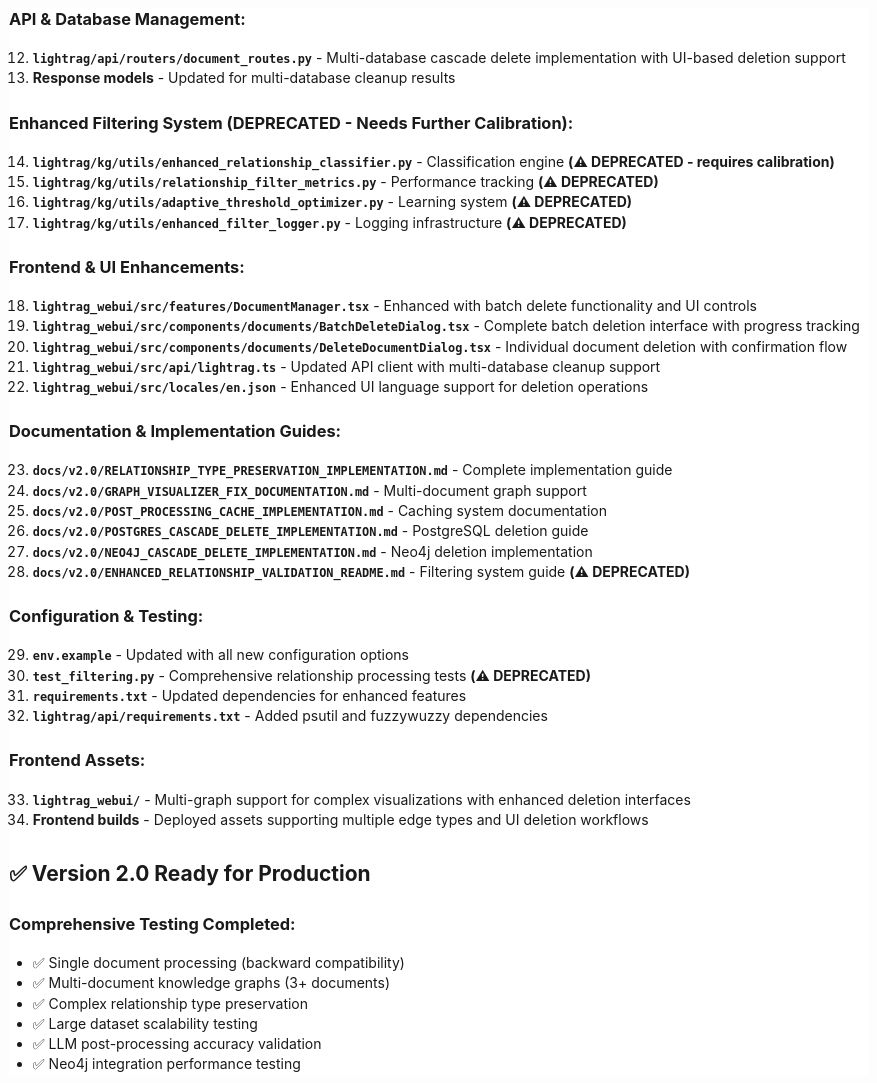 ### **API & Database Management**:
12. **`lightrag/api/routers/document_routes.py`** - Multi-database cascade delete implementation with UI-based deletion support
13. **Response models** - Updated for multi-database cleanup results

### **Enhanced Filtering System** (DEPRECATED - Needs Further Calibration):
14. **`lightrag/kg/utils/enhanced_relationship_classifier.py`** - Classification engine **(⚠️ DEPRECATED - requires calibration)**
15. **`lightrag/kg/utils/relationship_filter_metrics.py`** - Performance tracking **(⚠️ DEPRECATED)**
16. **`lightrag/kg/utils/adaptive_threshold_optimizer.py`** - Learning system **(⚠️ DEPRECATED)**
17. **`lightrag/kg/utils/enhanced_filter_logger.py`** - Logging infrastructure **(⚠️ DEPRECATED)**

### **Frontend & UI Enhancements**:
18. **`lightrag_webui/src/features/DocumentManager.tsx`** - Enhanced with batch delete functionality and UI controls
19. **`lightrag_webui/src/components/documents/BatchDeleteDialog.tsx`** - Complete batch deletion interface with progress tracking
20. **`lightrag_webui/src/components/documents/DeleteDocumentDialog.tsx`** - Individual document deletion with confirmation flow
21. **`lightrag_webui/src/api/lightrag.ts`** - Updated API client with multi-database cleanup support
22. **`lightrag_webui/src/locales/en.json`** - Enhanced UI language support for deletion operations

### **Documentation & Implementation Guides**:
23. **`docs/v2.0/RELATIONSHIP_TYPE_PRESERVATION_IMPLEMENTATION.md`** - Complete implementation guide
24. **`docs/v2.0/GRAPH_VISUALIZER_FIX_DOCUMENTATION.md`** - Multi-document graph support
25. **`docs/v2.0/POST_PROCESSING_CACHE_IMPLEMENTATION.md`** - Caching system documentation
26. **`docs/v2.0/POSTGRES_CASCADE_DELETE_IMPLEMENTATION.md`** - PostgreSQL deletion guide
27. **`docs/v2.0/NEO4J_CASCADE_DELETE_IMPLEMENTATION.md`** - Neo4j deletion implementation
28. **`docs/v2.0/ENHANCED_RELATIONSHIP_VALIDATION_README.md`** - Filtering system guide **(⚠️ DEPRECATED)**

### **Configuration & Testing**:
29. **`env.example`** - Updated with all new configuration options
30. **`test_filtering.py`** - Comprehensive relationship processing tests **(⚠️ DEPRECATED)**
31. **`requirements.txt`** - Updated dependencies for enhanced features
32. **`lightrag/api/requirements.txt`** - Added psutil and fuzzywuzzy dependencies

### **Frontend Assets**:
33. **`lightrag_webui/`** - Multi-graph support for complex visualizations with enhanced deletion interfaces
34. **Frontend builds** - Deployed assets supporting multiple edge types and UI deletion workflows

## ✅ Version 2.0 Ready for Production

### **Comprehensive Testing Completed**:
- ✅ Single document processing (backward compatibility)
- ✅ Multi-document knowledge graphs (3+ documents)  
- ✅ Complex relationship type preservation
- ✅ Large dataset scalability testing
- ✅ LLM post-processing accuracy validation
- ✅ Neo4j integration performance testing
